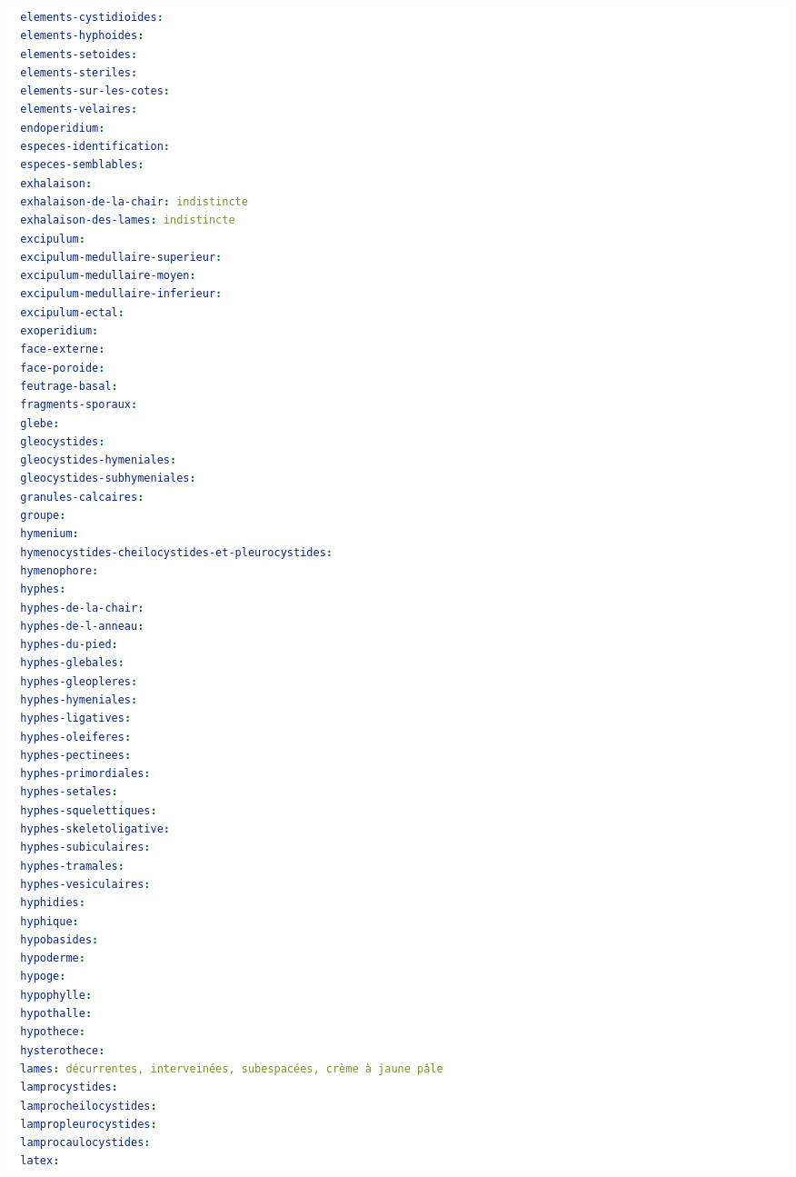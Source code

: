 ```yaml
  elements-cystidioides: 
  elements-hyphoides: 
  elements-setoides: 
  elements-steriles: 
  elements-sur-les-cotes: 
  elements-velaires: 
  endoperidium: 
  especes-identification: 
  especes-semblables: 
  exhalaison: 
  exhalaison-de-la-chair: indistincte
  exhalaison-des-lames: indistincte
  excipulum: 
  excipulum-medullaire-superieur: 
  excipulum-medullaire-moyen: 
  excipulum-medullaire-inferieur: 
  excipulum-ectal: 
  exoperidium: 
  face-externe: 
  face-poroide: 
  feutrage-basal: 
  fragments-sporaux: 
  glebe: 
  gleocystides: 
  gleocystides-hymeniales: 
  gleocystides-subhymeniales: 
  granules-calcaires: 
  groupe: 
  hymenium: 
  hymenocystides-cheilocystides-et-pleurocystides: 
  hymenophore: 
  hyphes: 
  hyphes-de-la-chair: 
  hyphes-de-l-anneau: 
  hyphes-du-pied: 
  hyphes-glebales: 
  hyphes-gleopleres: 
  hyphes-hymeniales: 
  hyphes-ligatives: 
  hyphes-oleiferes: 
  hyphes-pectinees: 
  hyphes-primordiales: 
  hyphes-setales: 
  hyphes-squelettiques: 
  hyphes-skeletoligative: 
  hyphes-subiculaires: 
  hyphes-tramales: 
  hyphes-vesiculaires: 
  hyphidies: 
  hyphique: 
  hypobasides: 
  hypoderme: 
  hypoge: 
  hypophylle: 
  hypothalle: 
  hypothece: 
  hysterothece: 
  lames: décurrentes, interveinées, subespacées, crème à jaune pâle
  lamprocystides: 
  lamprocheilocystides: 
  lampropleurocystides: 
  lamprocaulocystides: 
  latex: 
```